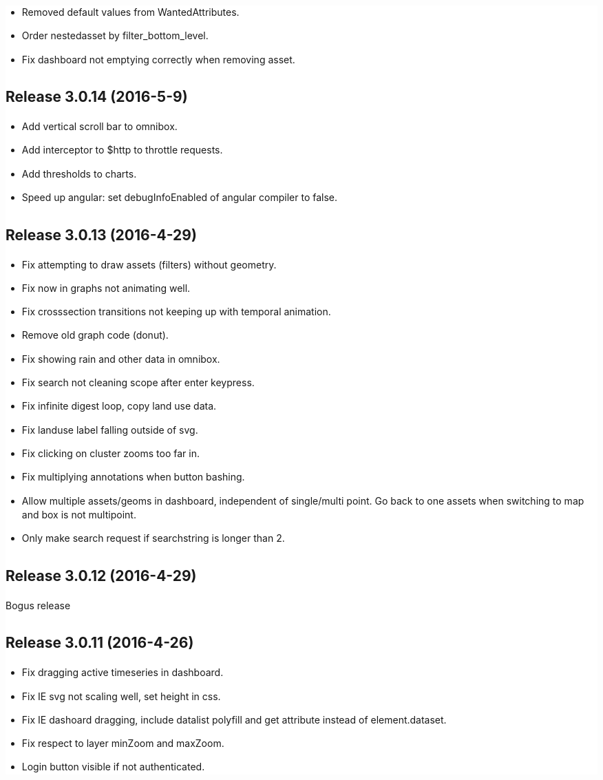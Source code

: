 - Removed default values from WantedAttributes.

- Order nestedasset by filter_bottom_level.

- Fix dashboard not emptying correctly when removing asset.


Release 3.0.14 (2016-5-9)
---------------------

- Add vertical scroll bar to omnibox.

- Add interceptor to $http to throttle requests.

- Add thresholds to charts.

- Speed up angular: set debugInfoEnabled of angular compiler to false.


Release 3.0.13 (2016-4-29)
---------------------

- Fix attempting to draw assets (filters) without geometry.

- Fix now in graphs not animating well.

- Fix crosssection transitions not keeping up with temporal animation.

- Remove old graph code (donut).

- Fix showing rain and other data in omnibox.

- Fix search not cleaning scope after enter keypress.

- Fix infinite digest loop, copy land use data.

- Fix landuse label falling outside of svg.

- Fix clicking on cluster zooms too far in.

- Fix multiplying annotations when button bashing.

- Allow multiple assets/geoms in dashboard, independent of single/multi point.
  Go back to one assets when switching to map and box is not multipoint.

- Only make search request if searchstring is longer than 2.

Release 3.0.12 (2016-4-29)
---------------------
Bogus release


Release 3.0.11 (2016-4-26)
---------------------

- Fix dragging active timeseries in dashboard.

- Fix IE svg not scaling well, set height in css.

- Fix IE dashoard dragging, include datalist polyfill and get attribute instead of element.dataset.

- Fix respect to layer minZoom and maxZoom.

- Login button visible if not authenticated.
